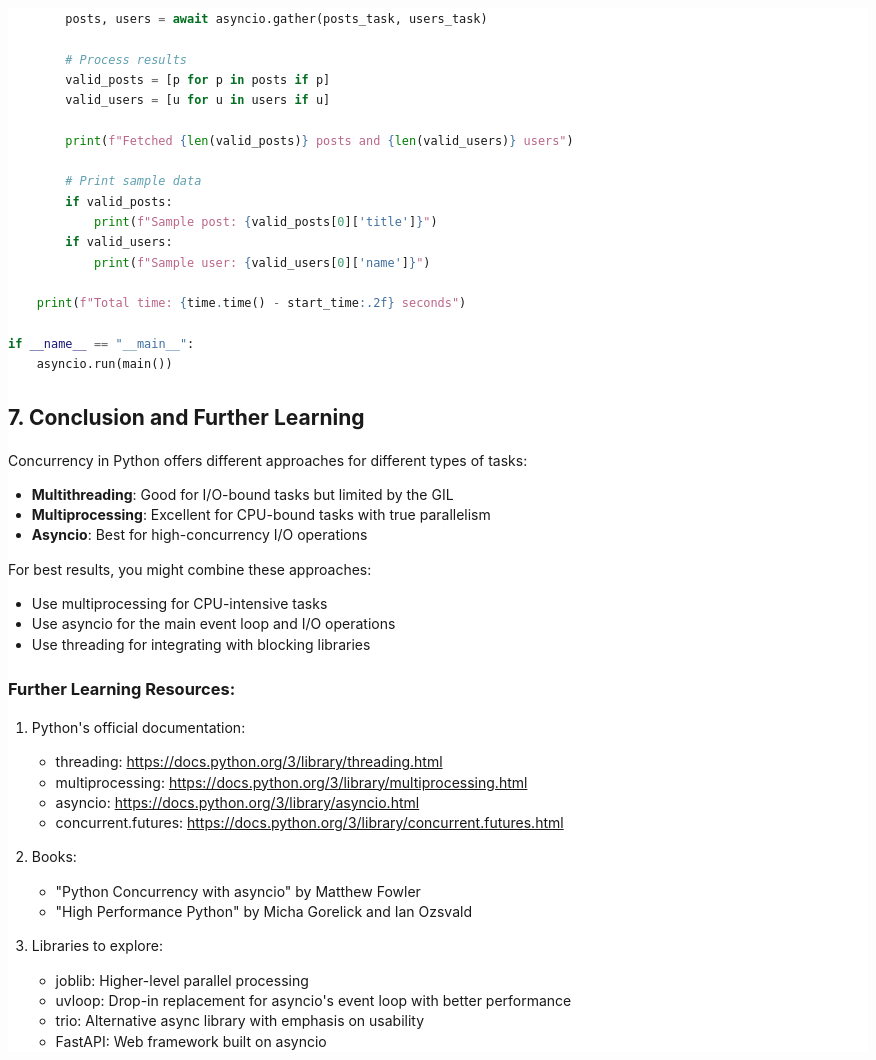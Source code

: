 ```python
        posts, users = await asyncio.gather(posts_task, users_task)
        
        # Process results
        valid_posts = [p for p in posts if p]
        valid_users = [u for u in users if u]
        
        print(f"Fetched {len(valid_posts)} posts and {len(valid_users)} users")
        
        # Print sample data
        if valid_posts:
            print(f"Sample post: {valid_posts[0]['title']}")
        if valid_users:
            print(f"Sample user: {valid_users[0]['name']}")
    
    print(f"Total time: {time.time() - start_time:.2f} seconds")

if __name__ == "__main__":
    asyncio.run(main())
```

## 7. Conclusion and Further Learning

Concurrency in Python offers different approaches for different types of tasks:

- **Multithreading**: Good for I/O-bound tasks but limited by the GIL
- **Multiprocessing**: Excellent for CPU-bound tasks with true parallelism
- **Asyncio**: Best for high-concurrency I/O operations

For best results, you might combine these approaches:
- Use multiprocessing for CPU-intensive tasks
- Use asyncio for the main event loop and I/O operations
- Use threading for integrating with blocking libraries

### Further Learning Resources:

1. Python's official documentation:
   - threading: https://docs.python.org/3/library/threading.html
   - multiprocessing: https://docs.python.org/3/library/multiprocessing.html
   - asyncio: https://docs.python.org/3/library/asyncio.html
   - concurrent.futures: https://docs.python.org/3/library/concurrent.futures.html

2. Books:
   - "Python Concurrency with asyncio" by Matthew Fowler
   - "High Performance Python" by Micha Gorelick and Ian Ozsvald

3. Libraries to explore:
   - joblib: Higher-level parallel processing
   - uvloop: Drop-in replacement for asyncio's event loop with better performance
   - trio: Alternative async library with emphasis on usability
   - FastAPI: Web framework built on asyncio
